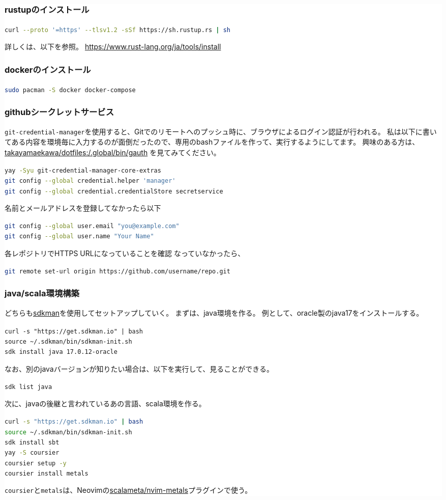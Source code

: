 ### rustupのインストール
```bash
curl --proto '=https' --tlsv1.2 -sSf https://sh.rustup.rs | sh
```
詳しくは、以下を参照。
https://www.rust-lang.org/ja/tools/install

### dockerのインストール
```bash
sudo pacman -S docker docker-compose
```

### githubシークレットサービス
`git-credential-manager`を使用すると、Gitでのリモートへのプッシュ時に、ブラウザによるログイン認証が行われる。
私は以下に書いてある内容を環境毎に入力するのが面倒だったので、専用のbashファイルを作って、実行するようにしてます。
興味のある方は、[takayamaekawa/dotfiles:/.global/bin/gauth](https://github.com/takayamaekawa/dotfiles/blob/master/.global/bin/gauth) を見てみてください。
```bash
yay -Syu git-credential-manager-core-extras
git config --global credential.helper 'manager'
git config --global credential.credentialStore secretservice
```
名前とメールアドレスを登録してなかったら以下
```bash
git config --global user.email "you@example.com"
git config --global user.name "Your Name"
```
各レポジトリでHTTPS URLになっていることを確認
なっていなかったら、
```bash
git remote set-url origin https://github.com/username/repo.git
```

### java\/scala環境構築
どちらも[sdkman](https://sdkman.io/)を使用してセットアップしていく。
まずは、java環境を作る。
例として、oracle製のjava17をインストールする。
```
curl -s "https://get.sdkman.io" | bash
source ~/.sdkman/bin/sdkman-init.sh
sdk install java 17.0.12-oracle
```
なお、別のjavaバージョンが知りたい場合は、以下を実行して、見ることができる。
```
sdk list java
```
次に、javaの後継と言われているあの言語、scala環境を作る。
```bash
curl -s "https://get.sdkman.io" | bash
source ~/.sdkman/bin/sdkman-init.sh
sdk install sbt
yay -S coursier
coursier setup -y
coursier install metals
```
`coursier`と`metals`は、Neovimの[scalameta/nvim-metals](https://github.com/scalameta/nvim-metals)プラグインで使う。
